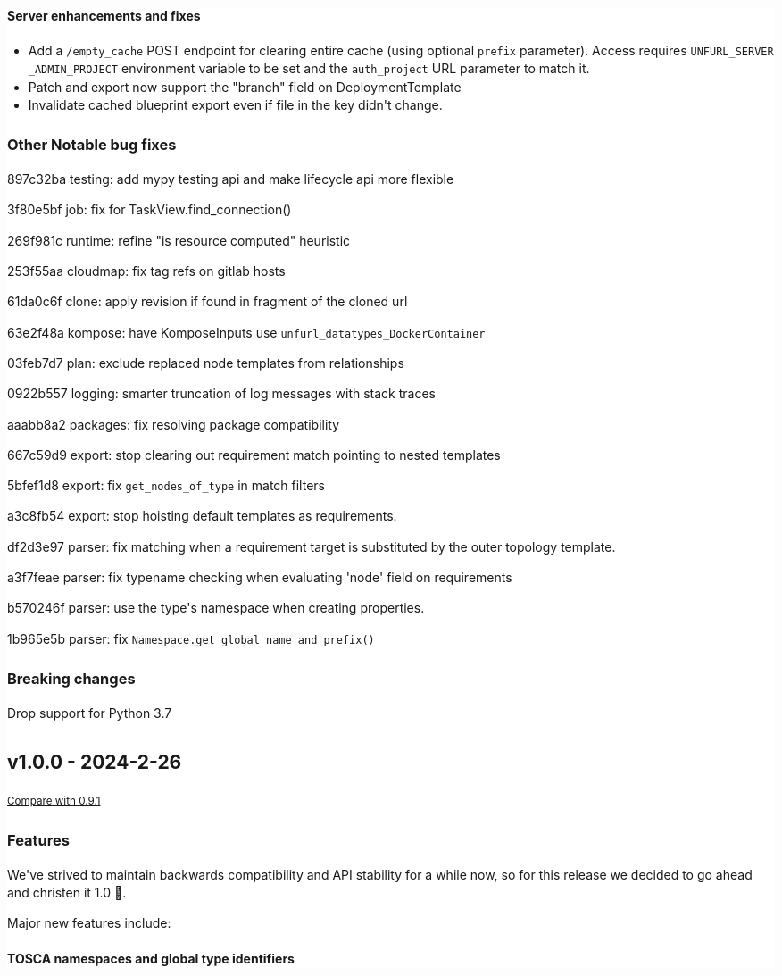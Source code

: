 #### Server enhancements and fixes

* Add a `/empty_cache` POST endpoint for clearing entire cache (using optional `prefix` parameter). Access requires `UNFURL_SERVER_ADMIN_PROJECT` environment variable to be set and the `auth_project` URL parameter to match it.
* Patch and export now support the "branch" field on DeploymentTemplate
* Invalidate cached blueprint export even if file in the key didn't change.

### Other Notable bug fixes

897c32ba testing: add mypy testing api and make lifecycle api more flexible

3f80e5bf job: fix for TaskView.find_connection()

269f981c runtime: refine "is resource computed" heuristic

253f55aa cloudmap: fix tag refs on gitlab hosts

61da0c6f clone: apply revision if found in fragment of the cloned url

63e2f48a kompose: have KomposeInputs use ``unfurl_datatypes_DockerContainer``

03feb7d7 plan: exclude replaced node templates from relationships

0922b557 logging: smarter truncation of log messages with stack traces

aaabb8a2 packages: fix resolving package compatibility

667c59d9 export: stop clearing out requirement match pointing to nested templates

5bfef1d8 export: fix `get_nodes_of_type` in match filters

a3c8fb54 export: stop hoisting default templates as requirements.

df2d3e97 parser: fix matching when a requirement target is substituted by the outer topology template.

a3f7feae parser: fix typename checking when evaluating 'node' field on requirements

b570246f parser: use the type's namespace when creating properties.

1b965e5b parser: fix ``Namespace.get_global_name_and_prefix()``

### Breaking changes

Drop support for Python 3.7

## v1.0.0 - 2024-2-26

<small>[Compare with 0.9.1](https://github.com/onecommons/unfurl/compare/v0.9.1...v1.0.0) </small>

### Features

We've strived to maintain backwards compatibility and API stability for a while now, so for this release we decided to go ahead and christen it 1.0 🎉.

Major new features include:

#### TOSCA namespaces and global type identifiers
